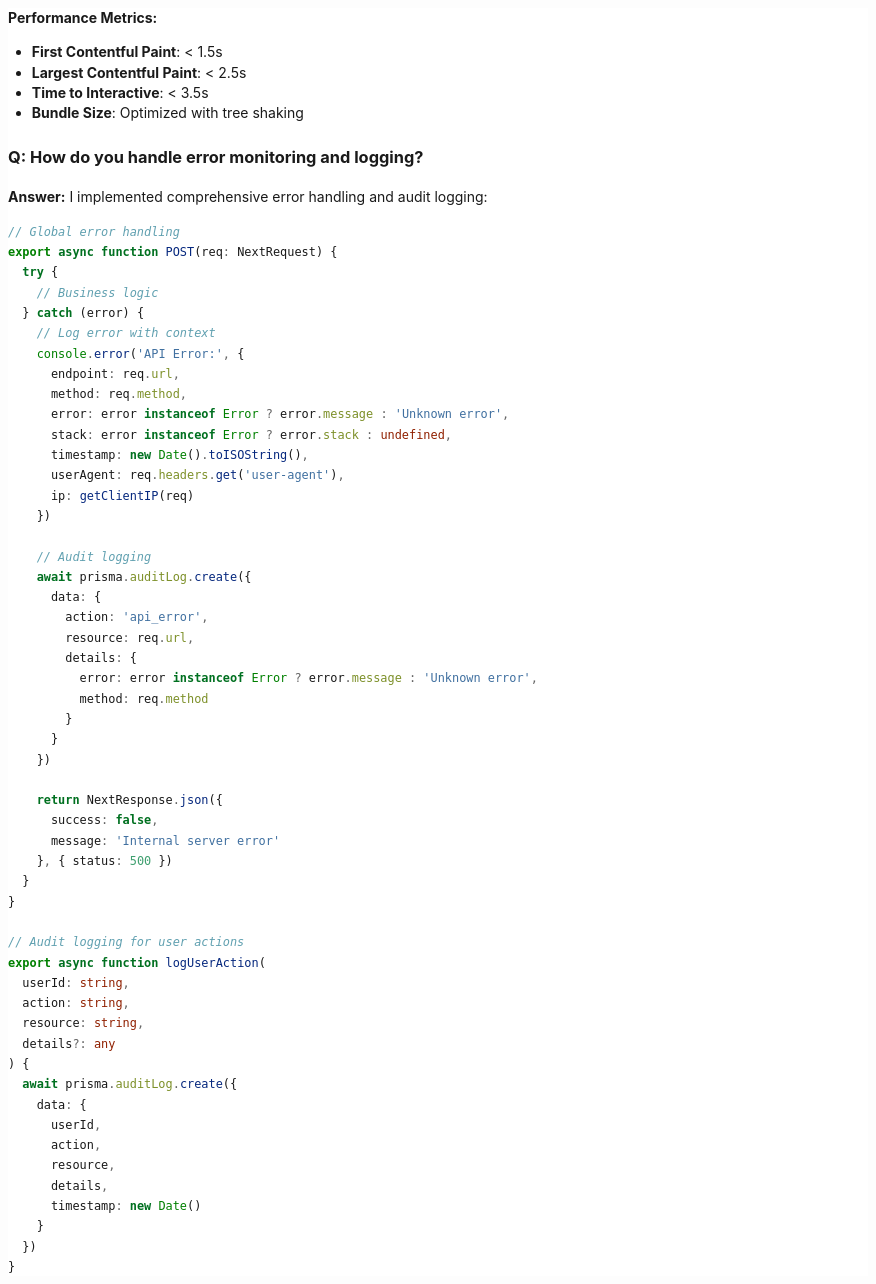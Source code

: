**Performance Metrics:**

- **First Contentful Paint**: < 1.5s
- **Largest Contentful Paint**: < 2.5s
- **Time to Interactive**: < 3.5s
- **Bundle Size**: Optimized with tree shaking

### **Q: How do you handle error monitoring and logging?**

**Answer:** I implemented comprehensive error handling and audit logging:

```typescript
// Global error handling
export async function POST(req: NextRequest) {
  try {
    // Business logic
  } catch (error) {
    // Log error with context
    console.error('API Error:', {
      endpoint: req.url,
      method: req.method,
      error: error instanceof Error ? error.message : 'Unknown error',
      stack: error instanceof Error ? error.stack : undefined,
      timestamp: new Date().toISOString(),
      userAgent: req.headers.get('user-agent'),
      ip: getClientIP(req)
    })
  
    // Audit logging
    await prisma.auditLog.create({
      data: {
        action: 'api_error',
        resource: req.url,
        details: {
          error: error instanceof Error ? error.message : 'Unknown error',
          method: req.method
        }
      }
    })
  
    return NextResponse.json({
      success: false,
      message: 'Internal server error'
    }, { status: 500 })
  }
}

// Audit logging for user actions
export async function logUserAction(
  userId: string,
  action: string,
  resource: string,
  details?: any
) {
  await prisma.auditLog.create({
    data: {
      userId,
      action,
      resource,
      details,
      timestamp: new Date()
    }
  })
}
```